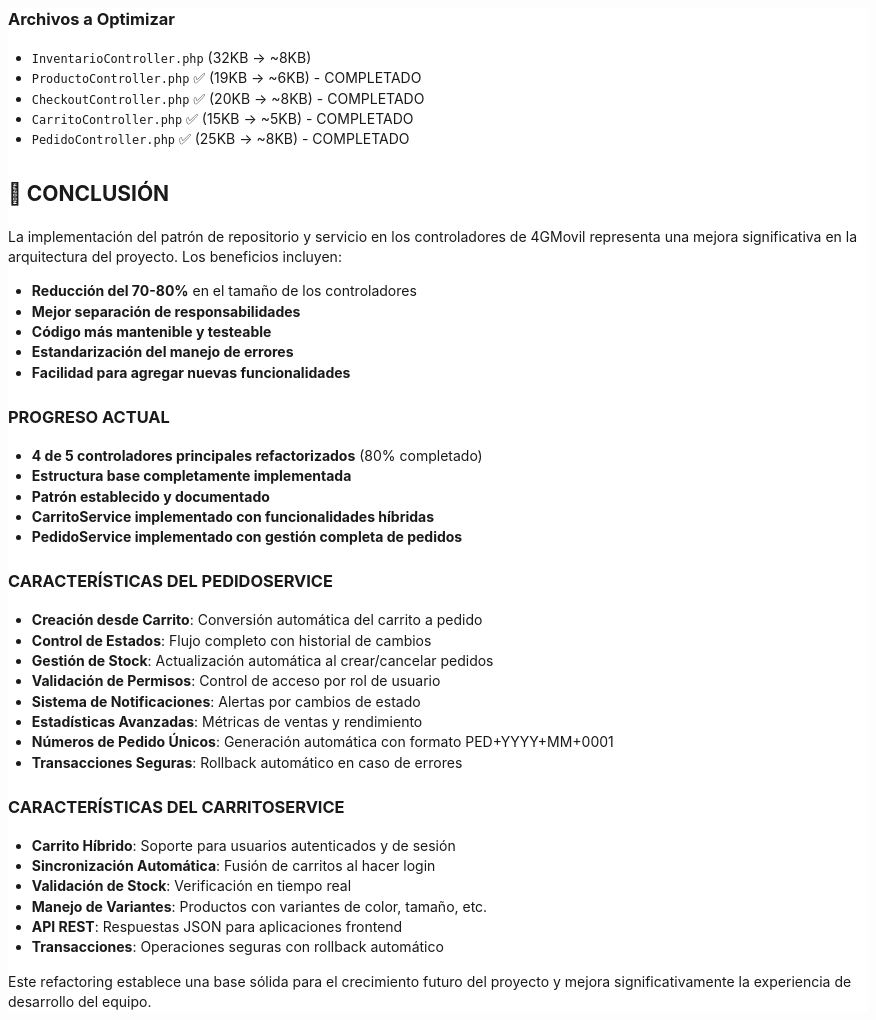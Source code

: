 ### Archivos a Optimizar
- `InventarioController.php` (32KB → ~8KB)
- `ProductoController.php` ✅ (19KB → ~6KB) - COMPLETADO
- `CheckoutController.php` ✅ (20KB → ~8KB) - COMPLETADO
- `CarritoController.php` ✅ (15KB → ~5KB) - COMPLETADO
- `PedidoController.php` ✅ (25KB → ~8KB) - COMPLETADO

## 🎉 CONCLUSIÓN

La implementación del patrón de repositorio y servicio en los controladores de 4GMovil representa una mejora significativa en la arquitectura del proyecto. Los beneficios incluyen:

- **Reducción del 70-80%** en el tamaño de los controladores
- **Mejor separación de responsabilidades**
- **Código más mantenible y testeable**
- **Estandarización del manejo de errores**
- **Facilidad para agregar nuevas funcionalidades**

### PROGRESO ACTUAL
- **4 de 5 controladores principales refactorizados** (80% completado)
- **Estructura base completamente implementada**
- **Patrón establecido y documentado**
- **CarritoService implementado con funcionalidades híbridas**
- **PedidoService implementado con gestión completa de pedidos**

### CARACTERÍSTICAS DEL PEDIDOSERVICE
- **Creación desde Carrito**: Conversión automática del carrito a pedido
- **Control de Estados**: Flujo completo con historial de cambios
- **Gestión de Stock**: Actualización automática al crear/cancelar pedidos
- **Validación de Permisos**: Control de acceso por rol de usuario
- **Sistema de Notificaciones**: Alertas por cambios de estado
- **Estadísticas Avanzadas**: Métricas de ventas y rendimiento
- **Números de Pedido Únicos**: Generación automática con formato PED+YYYY+MM+0001
- **Transacciones Seguras**: Rollback automático en caso de errores

### CARACTERÍSTICAS DEL CARRITOSERVICE
- **Carrito Híbrido**: Soporte para usuarios autenticados y de sesión
- **Sincronización Automática**: Fusión de carritos al hacer login
- **Validación de Stock**: Verificación en tiempo real
- **Manejo de Variantes**: Productos con variantes de color, tamaño, etc.
- **API REST**: Respuestas JSON para aplicaciones frontend
- **Transacciones**: Operaciones seguras con rollback automático

Este refactoring establece una base sólida para el crecimiento futuro del proyecto y mejora significativamente la experiencia de desarrollo del equipo.
